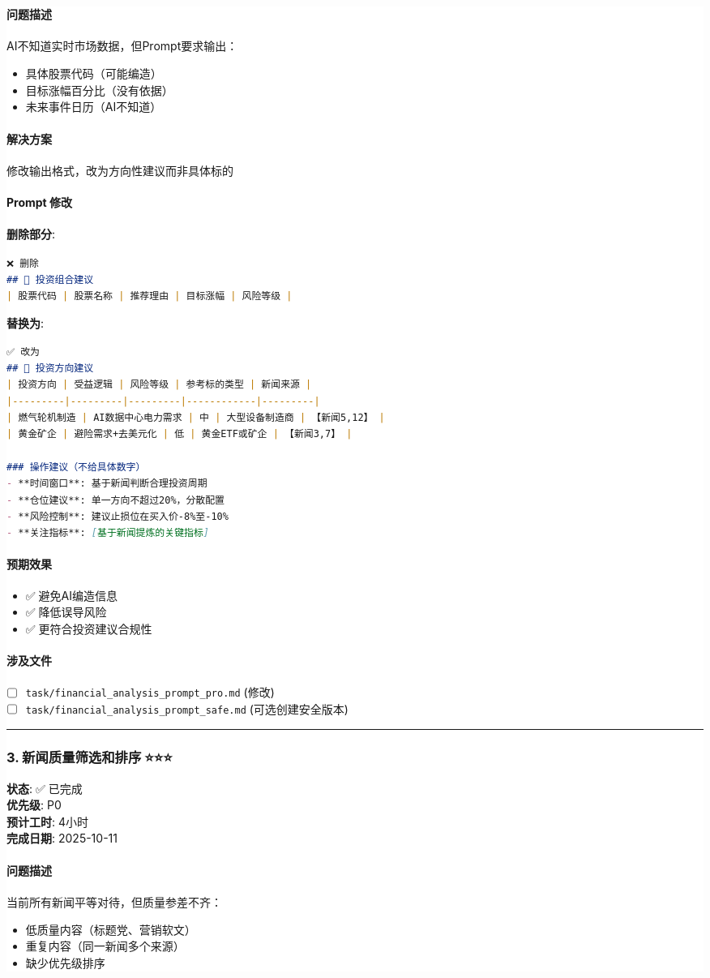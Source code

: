 #### 问题描述
AI不知道实时市场数据，但Prompt要求输出：
- 具体股票代码（可能编造）
- 目标涨幅百分比（没有依据）
- 未来事件日历（AI不知道）

#### 解决方案
修改输出格式，改为方向性建议而非具体标的

#### Prompt 修改
**删除部分**:
```markdown
❌ 删除
## 💼 投资组合建议
| 股票代码 | 股票名称 | 推荐理由 | 目标涨幅 | 风险等级 |
```

**替换为**:
```markdown
✅ 改为
## 💼 投资方向建议
| 投资方向 | 受益逻辑 | 风险等级 | 参考标的类型 | 新闻来源 |
|---------|---------|---------|------------|---------|
| 燃气轮机制造 | AI数据中心电力需求 | 中 | 大型设备制造商 | 【新闻5,12】 |
| 黄金矿企 | 避险需求+去美元化 | 低 | 黄金ETF或矿企 | 【新闻3,7】 |

### 操作建议（不给具体数字）
- **时间窗口**: 基于新闻判断合理投资周期
- **仓位建议**: 单一方向不超过20%，分散配置
- **风险控制**: 建议止损位在买入价-8%至-10%
- **关注指标**: [基于新闻提炼的关键指标]
```

#### 预期效果
- ✅ 避免AI编造信息
- ✅ 降低误导风险
- ✅ 更符合投资建议合规性

#### 涉及文件
- [ ] `task/financial_analysis_prompt_pro.md` (修改)
- [ ] `task/financial_analysis_prompt_safe.md` (可选创建安全版本)

---

### 3. 新闻质量筛选和排序 ⭐⭐⭐

**状态**: ✅ 已完成  
**优先级**: P0  
**预计工时**: 4小时  
**完成日期**: 2025-10-11  

#### 问题描述
当前所有新闻平等对待，但质量参差不齐：
- 低质量内容（标题党、营销软文）
- 重复内容（同一新闻多个来源）
- 缺少优先级排序

